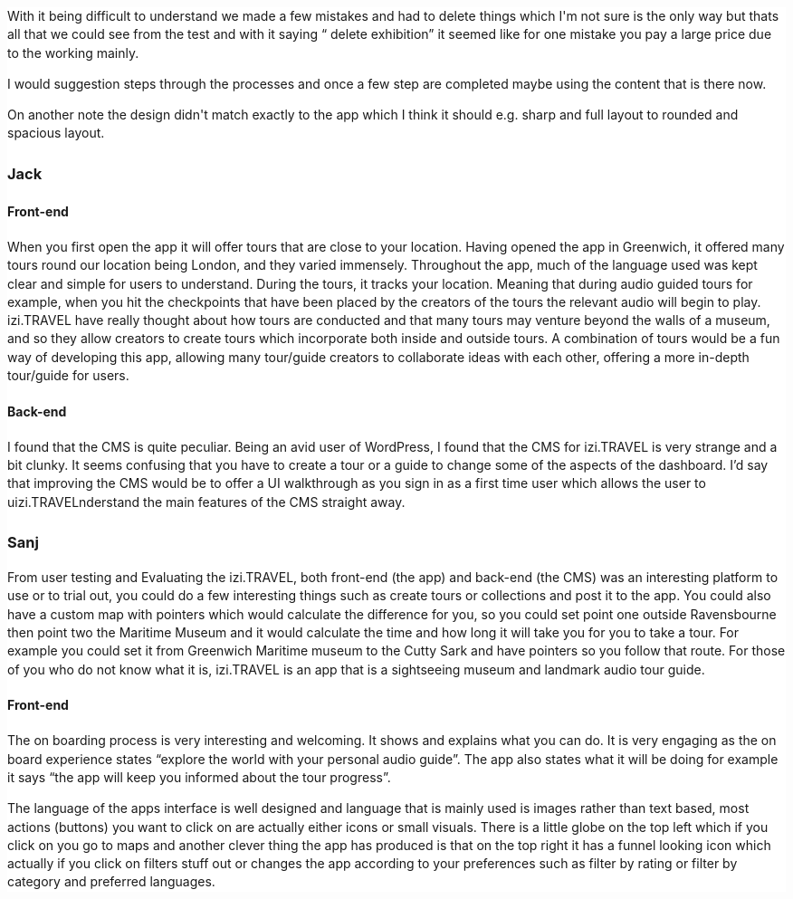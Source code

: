 With it being difficult to understand we made a few mistakes and had to delete things which I'm not sure is the only way but thats all that we could see from the test and with it saying “ delete exhibition” it seemed like for one mistake you pay a large price due to the working mainly.

I would suggestion steps through the processes and once a few step are completed maybe using the content that is there now.

On another note the design didn't match exactly to the app which I think it should e.g. sharp and full layout to rounded and spacious layout.

### Jack

#### Front-end

When you first open the app it will offer tours that are close to your location. Having opened the app in Greenwich, it offered many tours round our location being London, and they varied immensely. Throughout the app, much of the language used was kept clear and simple for users to understand. During the tours, it tracks your location. Meaning that during audio guided tours for example, when you hit the checkpoints that have been placed by the creators of the tours the relevant audio will begin to play. izi.TRAVEL have really thought about how tours are conducted and that many tours may venture beyond the walls of a museum, and so they allow creators to create tours which incorporate both inside and outside tours. A combination of tours would be a fun way of developing this app, allowing many tour/guide creators to collaborate ideas with each other, offering a more in-depth tour/guide for users.

#### Back-end

I found that the CMS is quite peculiar. Being an avid user of WordPress, I found that the CMS for izi.TRAVEL is very strange and a bit clunky. It seems confusing that you have to create a tour or a guide to change some of the aspects of the dashboard. I’d say that improving the CMS would be to offer a UI walkthrough as you sign in as a first time user which allows the user to uizi.TRAVELnderstand the main features of the CMS straight away.

### Sanj

From user testing and Evaluating the izi.TRAVEL, both front-end (the app) and back-end (the CMS) was an interesting platform to use or to trial out, you could do a few interesting things such as create tours or collections and post it to the app. You could also have a custom map with pointers which would calculate the difference for you, so you could set point one outside Ravensbourne then point two the Maritime Museum and it would calculate the time and how long it will take you for you to take a tour. For example you could set it from Greenwich Maritime museum to the Cutty Sark and have pointers so you follow that route. For those of you who do not know what it is, izi.TRAVEL is an app that is a sightseeing museum and landmark audio tour guide.

#### Front-end

The on boarding process is very interesting and welcoming. It shows and explains what you can do. It is very engaging as the on board experience states “explore the world with your personal audio guide”. The app also states what it will be doing for example it says “the app will keep you informed about the tour progress”.

The language of the apps interface is well designed and language that is mainly used is images rather than text based, most actions (buttons) you want to click on are actually either icons or small visuals. There is a little globe on the top left which if you click on you go to maps and another clever thing the app has produced is that on the top right it has a funnel looking icon which actually if you click on filters stuff out or changes the app according to your preferences such as filter by rating or filter by category and preferred languages.
